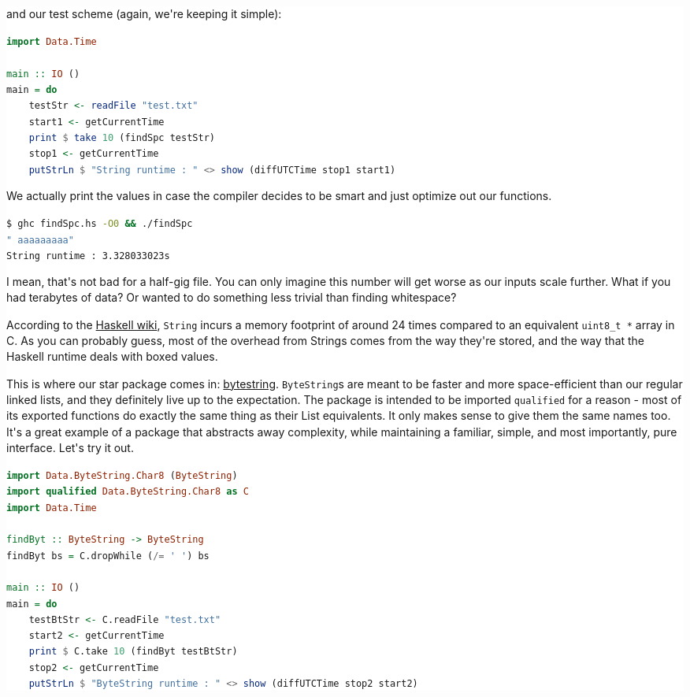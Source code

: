 and our test scheme (again, we're keeping it simple):
```haskell
import Data.Time

main :: IO ()
main = do
    testStr <- readFile "test.txt"
    start1 <- getCurrentTime
    print $ take 10 (findSpc testStr)
    stop1 <- getCurrentTime
    putStrLn $ "String runtime : " <> show (diffUTCTime stop1 start1)
```

We actually print the values in case the compiler decides to be smart and just optimize out our functions. 

```bash
$ ghc findSpc.hs -O0 && ./findSpc
" aaaaaaaaa"
String runtime : 3.328033023s
```

I mean, that's not bad for a half-gig file. You can only imagine this number will get worse as our inputs scale further. What if you had terabytes of data? Or wanted to do something less trivial than finding whitespace?

According to the [Haskell wiki](https://wiki.haskell.org/Dealing_with_binary_data#Handling_Binary_Data_with_Haskell), `String` incurs a memory footprint of around 24 times compared to an equivalent `uint8_t *` array in C. As you can probably guess, most of the overhead from Strings comes from the way they're stored, and the way that the Haskell runtime deals with boxed values. 

This is where our star package comes in: [bytestring](http://hackage.haskell.org/package/bytestring). `ByteString`s are meant to be faster and more space-efficient than our regular linked lists, and they definitely live up to the expectation. The package is intended to be imported `qualified` for a reason - most of its exported functions do exactly the same thing as their List equivalents. It only makes sense to give them the same names too. It's a great example of a package that abstracts away complexity, while maintaining a familiar, simple, and most importantly, pure interface. Let's try it out.

```haskell
import Data.ByteString.Char8 (ByteString)
import qualified Data.ByteString.Char8 as C
import Data.Time

findByt :: ByteString -> ByteString
findByt bs = C.dropWhile (/= ' ') bs

main :: IO ()
main = do
    testBtStr <- C.readFile "test.txt"
    start2 <- getCurrentTime
    print $ C.take 10 (findByt testBtStr)
    stop2 <- getCurrentTime
    putStrLn $ "ByteString runtime : " <> show (diffUTCTime stop2 start2)

```
